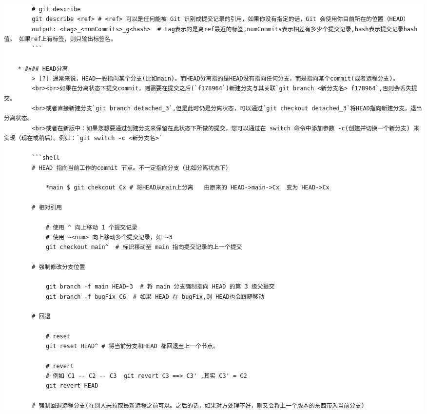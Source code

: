 			# git describe
			git describe <ref> # <ref> 可以是任何能被 Git 识别成提交记录的引用，如果你没有指定的话，Git 会使用你目前所在的位置（HEAD）
			output: <tag>_<numCommits>_g<hash>  # tag表示的是离ref最近的标签,numCommits表示相差有多少个提交记录,hash表示提交记录hash值。 如果ref上有标签，则只输出标签名。
			```

		* #### HEAD分离 
			> [?] 通常来说，HEAD一般指向某个分支(比如main)。而HEAD分离指的是HEAD没有指向任何分支，而是指向某个commit(或者远程分支)。
			<br><br>如果在分离状态下提交commit，则需要在提交之后(`f178964`)新建分支与其关联`git branch <新分支名> f178964`,否则会丢失提交。
			<br>或者直接新建分支`git branch detached_3`,但是此时仍是分离状态，可以通过`git checkout detached_3`将HEAD指向新建分支。退出分离状态。
			<br>或者在新版中：如果您想要通过创建分支来保留在此状态下所做的提交，您可以通过在 switch 命令中添加参数 -c(创建并切换一个新分支) 来实现（现在或稍后）。例如：`git switch -c <新分支名>`

			```shell
			# HEAD 指向当前工作的commit 节点。不一定指向分支（比如分离状态下）

				*main $ git chekcout Cx # 将HEAD从main上分离   由原来的 HEAD->main->Cx  变为 HEAD->Cx

			# 相对引用

				# 使用 ^ 向上移动 1 个提交记录
				# 使用 ~<num> 向上移动多个提交记录，如 ~3
				git checkout main^  # 标识移动至 main 指向提交记录的上一个提交

			# 强制修改分支位置

				git branch -f main HEAD~3  # 将 main 分支强制指向 HEAD 的第 3 级父提交
				git branch -f bugFix C6  # 如果 HEAD 在 bugFix,则 HEAD也会跟随移动

			# 回退

				# reset
				git reset HEAD^ # 将当前分支和HEAD 都回退至上一个节点。

				# revert
				# 例如 C1 -- C2 -- C3  git revert C3 ==> C3' ,其实 C3' = C2
				git revert HEAD

			# 强制回退远程分支(在别人未拉取最新远程之前可以。之后的话，如果对方处理不好，则又会将上一个版本的东西带入当前分支)
